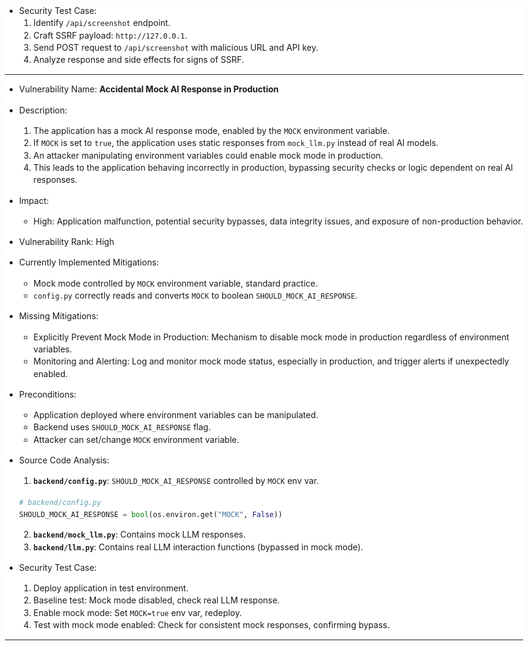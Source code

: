 - Security Test Case:
    1. Identify `/api/screenshot` endpoint.
    2. Craft SSRF payload: `http://127.0.0.1`.
    3. Send POST request to `/api/screenshot` with malicious URL and API key.
    4. Analyze response and side effects for signs of SSRF.

---

- Vulnerability Name: **Accidental Mock AI Response in Production**

- Description:
    1. The application has a mock AI response mode, enabled by the `MOCK` environment variable.
    2. If `MOCK` is set to `true`, the application uses static responses from `mock_llm.py` instead of real AI models.
    3. An attacker manipulating environment variables could enable mock mode in production.
    4. This leads to the application behaving incorrectly in production, bypassing security checks or logic dependent on real AI responses.

- Impact:
    - High: Application malfunction, potential security bypasses, data integrity issues, and exposure of non-production behavior.

- Vulnerability Rank: High

- Currently Implemented Mitigations:
    - Mock mode controlled by `MOCK` environment variable, standard practice.
    - `config.py` correctly reads and converts `MOCK` to boolean `SHOULD_MOCK_AI_RESPONSE`.

- Missing Mitigations:
    - Explicitly Prevent Mock Mode in Production: Mechanism to disable mock mode in production regardless of environment variables.
    - Monitoring and Alerting: Log and monitor mock mode status, especially in production, and trigger alerts if unexpectedly enabled.

- Preconditions:
    - Application deployed where environment variables can be manipulated.
    - Backend uses `SHOULD_MOCK_AI_RESPONSE` flag.
    - Attacker can set/change `MOCK` environment variable.

- Source Code Analysis:
    1. **`backend/config.py`**: `SHOULD_MOCK_AI_RESPONSE` controlled by `MOCK` env var.
    ```python
    # backend/config.py
    SHOULD_MOCK_AI_RESPONSE = bool(os.environ.get("MOCK", False))
    ```
    2. **`backend/mock_llm.py`**: Contains mock LLM responses.
    3. **`backend/llm.py`**: Contains real LLM interaction functions (bypassed in mock mode).

- Security Test Case:
    1. Deploy application in test environment.
    2. Baseline test: Mock mode disabled, check real LLM response.
    3. Enable mock mode: Set `MOCK=true` env var, redeploy.
    4. Test with mock mode enabled: Check for consistent mock responses, confirming bypass.

---
